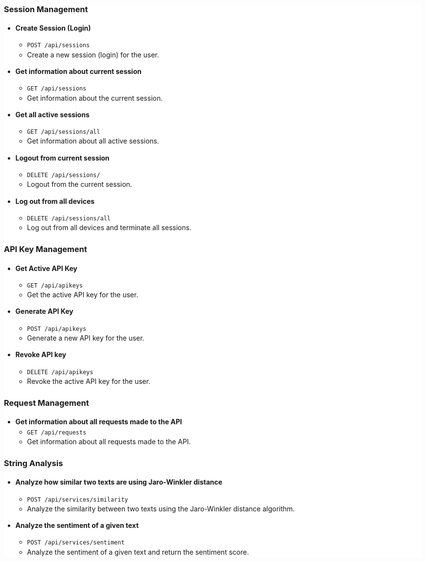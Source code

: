 ### Session Management

- **Create Session (Login)**

  - `POST /api/sessions`
  - Create a new session (login) for the user.

- **Get information about current session**

  - `GET /api/sessions`
  - Get information about the current session.

- **Get all active sessions**

  - `GET /api/sessions/all`
  - Get information about all active sessions.

- **Logout from current session**

  - `DELETE /api/sessions/`
  - Logout from the current session.

- **Log out from all devices**
  - `DELETE /api/sessions/all`
  - Log out from all devices and terminate all sessions.

### API Key Management

- **Get Active API Key**

  - `GET /api/apikeys`
  - Get the active API key for the user.

- **Generate API Key**

  - `POST /api/apikeys`
  - Generate a new API key for the user.

- **Revoke API key**
  - `DELETE /api/apikeys`
  - Revoke the active API key for the user.

### Request Management

- **Get information about all requests made to the API**
  - `GET /api/requests`
  - Get information about all requests made to the API.

### String Analysis

- **Analyze how similar two texts are using Jaro-Winkler distance**

  - `POST /api/services/similarity`
  - Analyze the similarity between two texts using the Jaro-Winkler distance algorithm.

- **Analyze the sentiment of a given text**

  - `POST /api/services/sentiment`
  - Analyze the sentiment of a given text and return the sentiment score.
